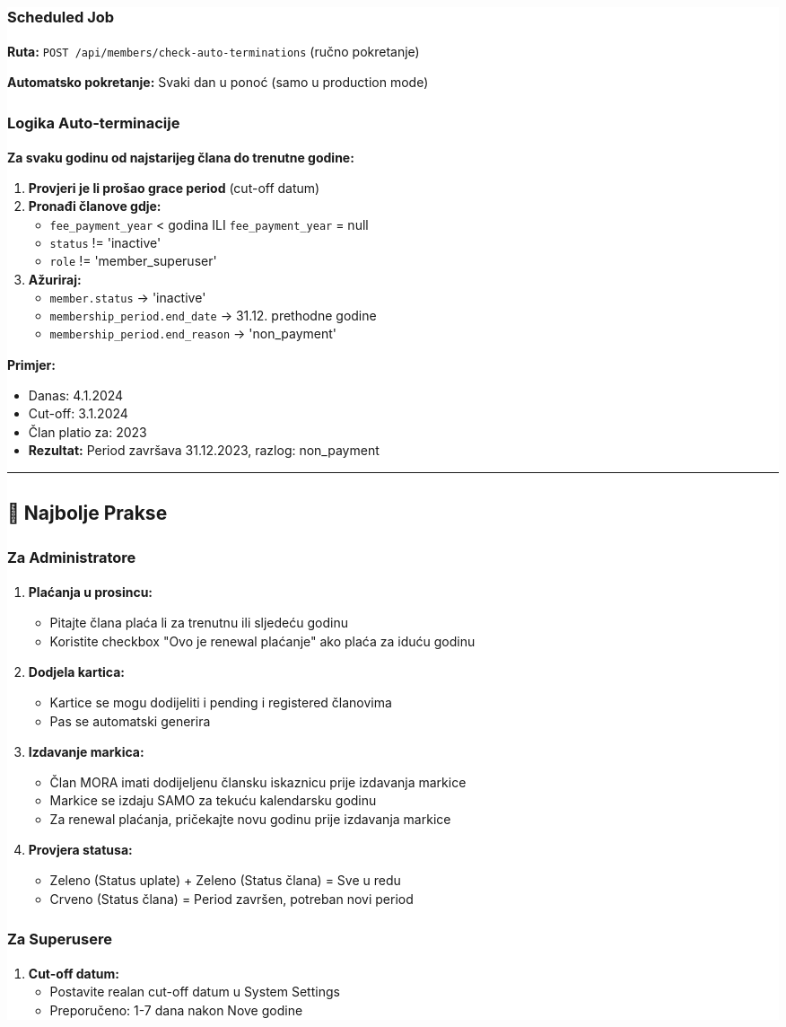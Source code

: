 ### Scheduled Job

**Ruta:** `POST /api/members/check-auto-terminations` (ručno pokretanje)

**Automatsko pokretanje:** Svaki dan u ponoć (samo u production mode)

### Logika Auto-terminacije

**Za svaku godinu od najstarijeg člana do trenutne godine:**

1. **Provjeri je li prošao grace period** (cut-off datum)
2. **Pronađi članove gdje:**
   - `fee_payment_year` < godina ILI `fee_payment_year` = null
   - `status` != 'inactive'
   - `role` != 'member_superuser'
3. **Ažuriraj:**
   - `member.status` → 'inactive'
   - `membership_period.end_date` → 31.12. prethodne godine
   - `membership_period.end_reason` → 'non_payment'

**Primjer:**
- Danas: 4.1.2024
- Cut-off: 3.1.2024
- Član platio za: 2023
- **Rezultat:** Period završava 31.12.2023, razlog: non_payment

---

## 🎯 Najbolje Prakse

### Za Administratore

1. **Plaćanja u prosincu:**
   - Pitajte člana plaća li za trenutnu ili sljedeću godinu
   - Koristite checkbox "Ovo je renewal plaćanje" ako plaća za iduću godinu

2. **Dodjela kartica:**
   - Kartice se mogu dodijeliti i pending i registered članovima
   - Pas se automatski generira

3. **Izdavanje markica:**
   - Član MORA imati dodijeljenu člansku iskaznicu prije izdavanja markice
   - Markice se izdaju SAMO za tekuću kalendarsku godinu
   - Za renewal plaćanja, pričekajte novu godinu prije izdavanja markice

4. **Provjera statusa:**
   - Zeleno (Status uplate) + Zeleno (Status člana) = Sve u redu
   - Crveno (Status člana) = Period završen, potreban novi period

### Za Superusere

1. **Cut-off datum:**
   - Postavite realan cut-off datum u System Settings
   - Preporučeno: 1-7 dana nakon Nove godine
